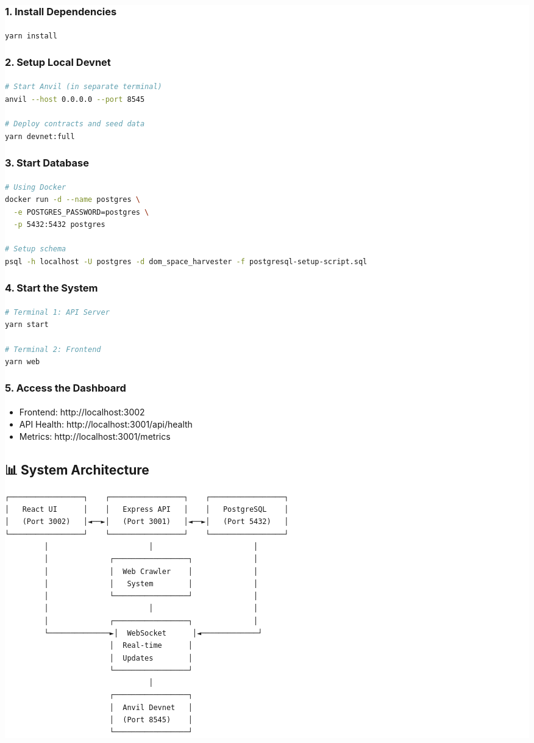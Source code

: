 ### 1. Install Dependencies
```bash
yarn install
```

### 2. Setup Local Devnet
```bash
# Start Anvil (in separate terminal)
anvil --host 0.0.0.0 --port 8545

# Deploy contracts and seed data
yarn devnet:full
```

### 3. Start Database
```bash
# Using Docker
docker run -d --name postgres \
  -e POSTGRES_PASSWORD=postgres \
  -p 5432:5432 postgres

# Setup schema
psql -h localhost -U postgres -d dom_space_harvester -f postgresql-setup-script.sql
```

### 4. Start the System
```bash
# Terminal 1: API Server
yarn start

# Terminal 2: Frontend
yarn web
```

### 5. Access the Dashboard
- Frontend: http://localhost:3002
- API Health: http://localhost:3001/api/health
- Metrics: http://localhost:3001/metrics

## 📊 System Architecture

```
┌─────────────────┐    ┌─────────────────┐    ┌─────────────────┐
│   React UI      │    │   Express API   │    │   PostgreSQL    │
│   (Port 3002)   │◄──►│   (Port 3001)   │◄──►│   (Port 5432)   │
└─────────────────┘    └─────────────────┘    └─────────────────┘
         │                       │                       │
         │              ┌─────────────────┐              │
         │              │  Web Crawler    │              │
         │              │   System        │              │
         │              └─────────────────┘              │
         │                       │                       │
         │              ┌─────────────────┐              │
         └──────────────►│  WebSocket      │◄─────────────┘
                        │  Real-time      │
                        │  Updates        │
                        └─────────────────┘
                                 │
                        ┌─────────────────┐
                        │  Anvil Devnet   │
                        │  (Port 8545)    │
                        └─────────────────┘
```
